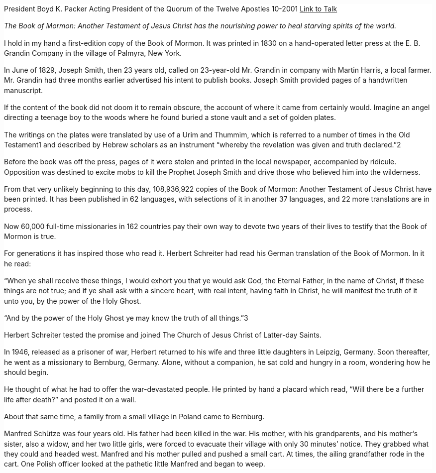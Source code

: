 President Boyd K. Packer
Acting President of the Quorum of the Twelve Apostles
10-2001
[Link to Talk](https://www.churchofjesuschrist.org/study/general-conference/2001/10/the-book-of-mormon-another-testament-of-jesus-christ?lang=eng)

_The Book of Mormon: Another Testament of Jesus Christ has the nourishing power to heal starving spirits of the world._

I hold in my hand a first-edition copy of the Book of Mormon. It was printed in 1830 on a hand-operated letter press at the E. B. Grandin Company in the village of Palmyra, New York.

In June of 1829, Joseph Smith, then 23 years old, called on 23-year-old Mr. Grandin in company with Martin Harris, a local farmer. Mr. Grandin had three months earlier advertised his intent to publish books. Joseph Smith provided pages of a handwritten manuscript.

If the content of the book did not doom it to remain obscure, the account of where it came from certainly would. Imagine an angel directing a teenage boy to the woods where he found buried a stone vault and a set of golden plates.

The writings on the plates were translated by use of a Urim and Thummim, which is referred to a number of times in the Old Testament1 and described by Hebrew scholars as an instrument “whereby the revelation was given and truth declared.”2

Before the book was off the press, pages of it were stolen and printed in the local newspaper, accompanied by ridicule. Opposition was destined to excite mobs to kill the Prophet Joseph Smith and drive those who believed him into the wilderness.

From that very unlikely beginning to this day, 108,936,922 copies of the Book of Mormon: Another Testament of Jesus Christ have been printed. It has been published in 62 languages, with selections of it in another 37 languages, and 22 more translations are in process.

Now 60,000 full-time missionaries in 162 countries pay their own way to devote two years of their lives to testify that the Book of Mormon is true.

For generations it has inspired those who read it. Herbert Schreiter had read his German translation of the Book of Mormon. In it he read:

“When ye shall receive these things, I would exhort you that ye would ask God, the Eternal Father, in the name of Christ, if these things are not true; and if ye shall ask with a sincere heart, with real intent, having faith in Christ, he will manifest the truth of it unto you, by the power of the Holy Ghost.

“And by the power of the Holy Ghost ye may know the truth of all things.”3

Herbert Schreiter tested the promise and joined The Church of Jesus Christ of Latter-day Saints.

In 1946, released as a prisoner of war, Herbert returned to his wife and three little daughters in Leipzig, Germany. Soon thereafter, he went as a missionary to Bernburg, Germany. Alone, without a companion, he sat cold and hungry in a room, wondering how he should begin.

He thought of what he had to offer the war-devastated people. He printed by hand a placard which read, “Will there be a further life after death?” and posted it on a wall.

About that same time, a family from a small village in Poland came to Bernburg.

Manfred Schütze was four years old. His father had been killed in the war. His mother, with his grandparents, and his mother’s sister, also a widow, and her two little girls, were forced to evacuate their village with only 30 minutes’ notice. They grabbed what they could and headed west. Manfred and his mother pulled and pushed a small cart. At times, the ailing grandfather rode in the cart. One Polish officer looked at the pathetic little Manfred and began to weep.
